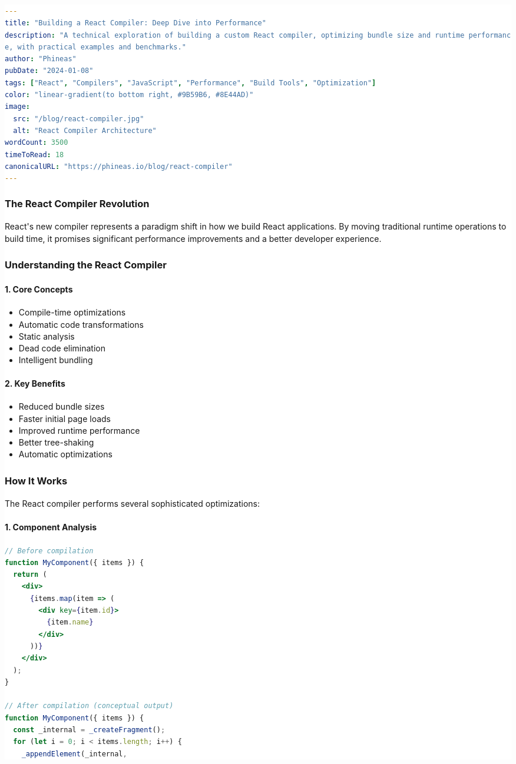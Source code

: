 ```yaml
---
title: "Building a React Compiler: Deep Dive into Performance"
description: "A technical exploration of building a custom React compiler, optimizing bundle size and runtime performance, with practical examples and benchmarks."
author: "Phineas"
pubDate: "2024-01-08"
tags: ["React", "Compilers", "JavaScript", "Performance", "Build Tools", "Optimization"]
color: "linear-gradient(to bottom right, #9B59B6, #8E44AD)"
image:
  src: "/blog/react-compiler.jpg"
  alt: "React Compiler Architecture"
wordCount: 3500
timeToRead: 18
canonicalURL: "https://phineas.io/blog/react-compiler"
---
```


### The React Compiler Revolution

React's new compiler represents a paradigm shift in how we build React applications. By moving traditional runtime operations to build time, it promises significant performance improvements and a better developer experience.

### Understanding the React Compiler

#### 1. Core Concepts
- Compile-time optimizations
- Automatic code transformations
- Static analysis
- Dead code elimination
- Intelligent bundling

#### 2. Key Benefits
- Reduced bundle sizes
- Faster initial page loads
- Improved runtime performance
- Better tree-shaking
- Automatic optimizations

### How It Works

The React compiler performs several sophisticated optimizations:

#### 1. Component Analysis
```jsx
// Before compilation
function MyComponent({ items }) {
  return (
    <div>
      {items.map(item => (
        <div key={item.id}>
          {item.name}
        </div>
      ))}
    </div>
  );
}

// After compilation (conceptual output)
function MyComponent({ items }) {
  const _internal = _createFragment();
  for (let i = 0; i < items.length; i++) {
    _appendElement(_internal, 
```